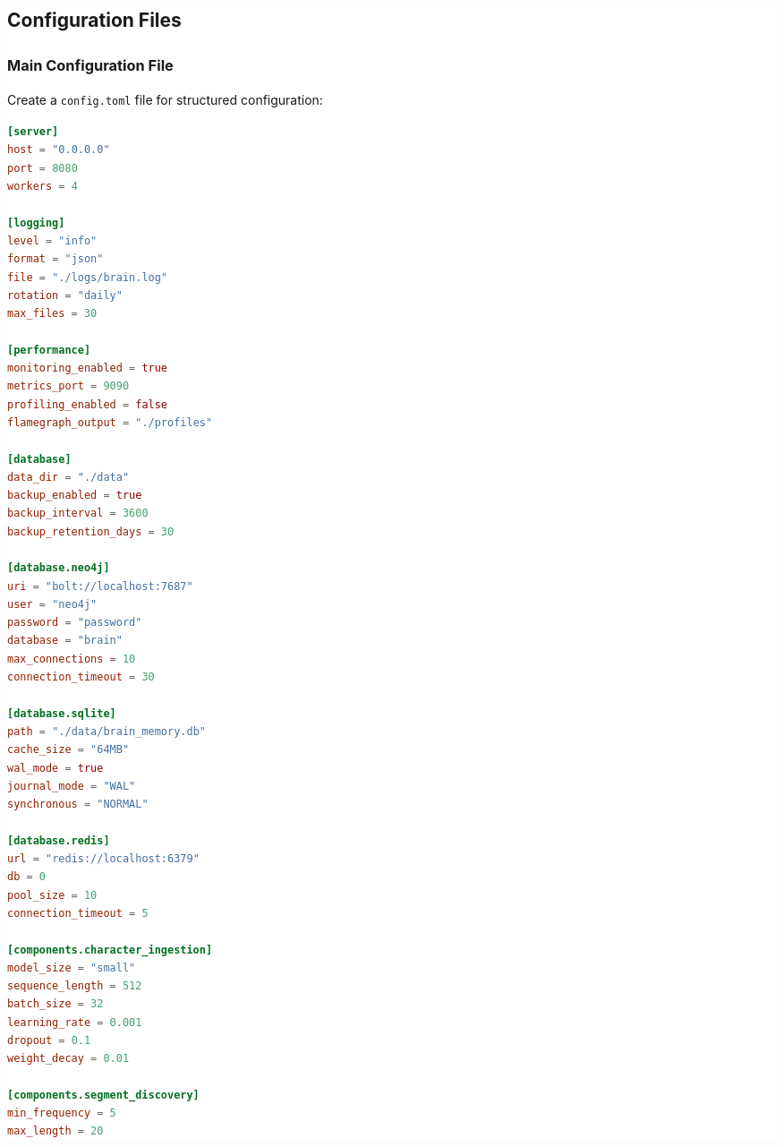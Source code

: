 ## Configuration Files

### Main Configuration File

Create a `config.toml` file for structured configuration:

```toml
[server]
host = "0.0.0.0"
port = 8080
workers = 4

[logging]
level = "info"
format = "json"
file = "./logs/brain.log"
rotation = "daily"
max_files = 30

[performance]
monitoring_enabled = true
metrics_port = 9090
profiling_enabled = false
flamegraph_output = "./profiles"

[database]
data_dir = "./data"
backup_enabled = true
backup_interval = 3600
backup_retention_days = 30

[database.neo4j]
uri = "bolt://localhost:7687"
user = "neo4j"
password = "password"
database = "brain"
max_connections = 10
connection_timeout = 30

[database.sqlite]
path = "./data/brain_memory.db"
cache_size = "64MB"
wal_mode = true
journal_mode = "WAL"
synchronous = "NORMAL"

[database.redis]
url = "redis://localhost:6379"
db = 0
pool_size = 10
connection_timeout = 5

[components.character_ingestion]
model_size = "small"
sequence_length = 512
batch_size = 32
learning_rate = 0.001
dropout = 0.1
weight_decay = 0.01

[components.segment_discovery]
min_frequency = 5
max_length = 20
```
